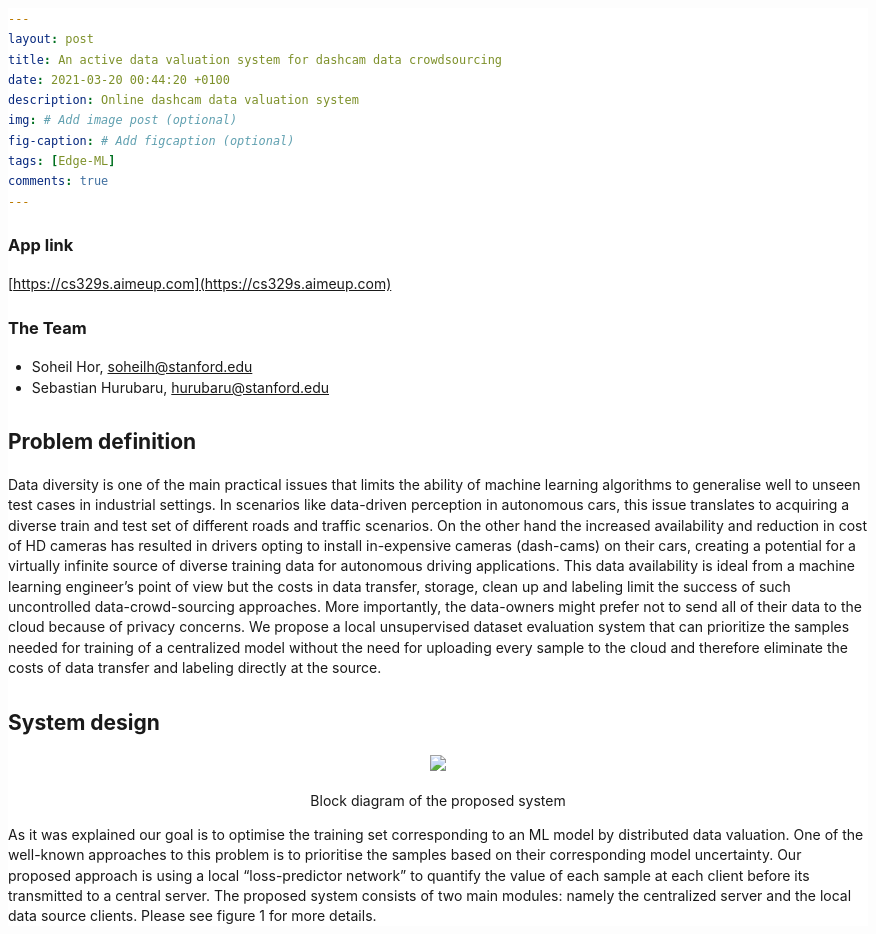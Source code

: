 ```yaml
---
layout: post
title: An active data valuation system for dashcam data crowdsourcing
date: 2021-03-20 00:44:20 +0100
description: Online dashcam data valuation system
img: # Add image post (optional)
fig-caption: # Add figcaption (optional)
tags: [Edge-ML]
comments: true
---
```

### App link

[https://cs329s.aimeup.com](https://cs329s.aimeup.com)

### The Team
- Soheil Hor, [soheilh@stanford.edu](mailto:soheilh@stanford.edu)
- Sebastian Hurubaru, [hurubaru@stanford.edu](mailto:sebastian.hurubaru@stanford.edu)

## Problem definition

Data diversity is one of the main practical issues that limits the ability of machine learning algorithms to generalise well to unseen test cases in industrial settings. In scenarios like data-driven perception in autonomous cars, this issue translates to acquiring a diverse train and test set of different roads and traffic scenarios. On the other hand the increased availability and reduction in cost of HD cameras has resulted in drivers opting to install in-expensive cameras (dash-cams) on their cars, creating a potential for a virtually infinite source of diverse training data for autonomous driving applications. This data availability is ideal from a machine learning engineer’s point of view but the costs in data transfer, storage, clean up and labeling limit the success of such uncontrolled data-crowd-sourcing approaches. More importantly, the data-owners might prefer not to send all of their data to the cloud because of privacy concerns. We propose a local unsupervised dataset evaluation system that can prioritize the samples needed for training of a centralized model without the need for uploading every sample to the cloud and therefore eliminate the costs of data transfer and labeling directly at the source.

## System design

<center>
<figure>
<img
    src="{{ site.baseurl }}/assets/img/system_design.png"
    style="float: center; max-width: 60%; margin: 0 0 0em 0em">
</figure>
Block diagram of the proposed system
</center>

As it was explained our goal is to optimise the training set corresponding to an ML model by distributed data valuation. One of the well-known approaches to this problem is to prioritise the samples based on their corresponding model uncertainty. Our proposed approach is using a local “loss-predictor network” to quantify the value of each sample at each client before its transmitted to a central server. The proposed system consists of two main modules: namely the centralized server and the local data source clients. Please see figure 1 for more details.
